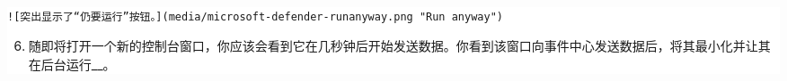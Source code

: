     ![突出显示了“仍要运行”按钮。](media/microsoft-defender-runanyway.png "Run anyway")

6.  随即将打开一个新的控制台窗口，你应该会看到它在几秒钟后开始发送数据。你看到该窗口向事件中心发送数据后，将其最小化并让其在后台运行__。
